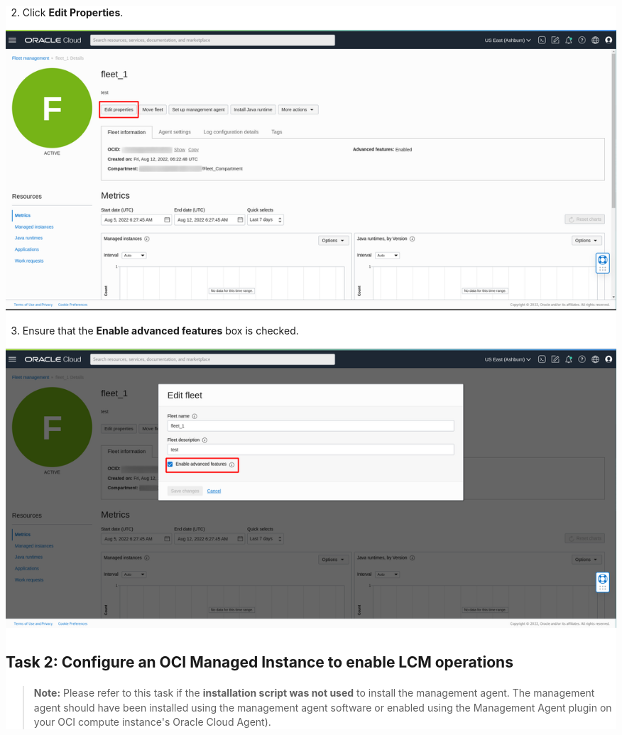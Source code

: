2. Click **Edit Properties**.

  ![image of edit fleet properties](images/fleet-edit-properties.png)

3. Ensure that the **Enable advanced features** box is checked.

  ![image of edit fleet properties detail](images/fleet-edit-properties-detail.png)

## Task 2: Configure an OCI Managed Instance to enable LCM operations

> **Note:** Please refer to this task if the **installation script was not used** to install the management agent. The management agent should have been installed using the management agent software or enabled using the Management Agent plugin on your OCI compute instance's Oracle Cloud Agent).
